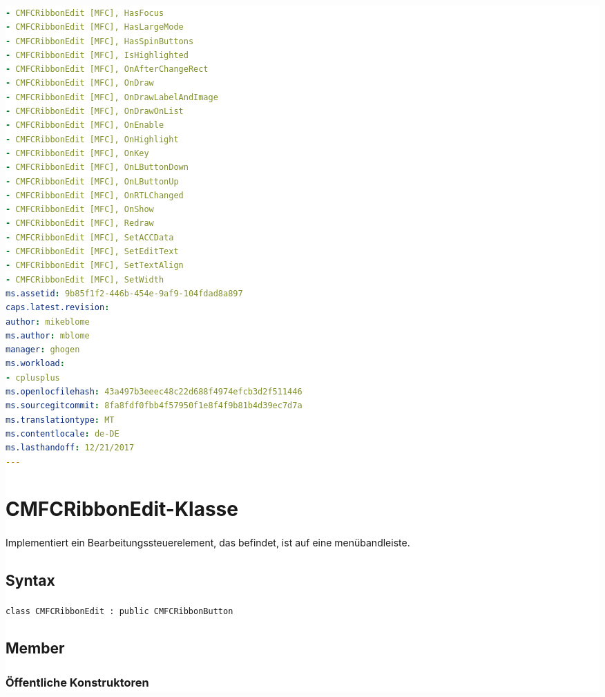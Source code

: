 ```yaml
- CMFCRibbonEdit [MFC], HasFocus
- CMFCRibbonEdit [MFC], HasLargeMode
- CMFCRibbonEdit [MFC], HasSpinButtons
- CMFCRibbonEdit [MFC], IsHighlighted
- CMFCRibbonEdit [MFC], OnAfterChangeRect
- CMFCRibbonEdit [MFC], OnDraw
- CMFCRibbonEdit [MFC], OnDrawLabelAndImage
- CMFCRibbonEdit [MFC], OnDrawOnList
- CMFCRibbonEdit [MFC], OnEnable
- CMFCRibbonEdit [MFC], OnHighlight
- CMFCRibbonEdit [MFC], OnKey
- CMFCRibbonEdit [MFC], OnLButtonDown
- CMFCRibbonEdit [MFC], OnLButtonUp
- CMFCRibbonEdit [MFC], OnRTLChanged
- CMFCRibbonEdit [MFC], OnShow
- CMFCRibbonEdit [MFC], Redraw
- CMFCRibbonEdit [MFC], SetACCData
- CMFCRibbonEdit [MFC], SetEditText
- CMFCRibbonEdit [MFC], SetTextAlign
- CMFCRibbonEdit [MFC], SetWidth
ms.assetid: 9b85f1f2-446b-454e-9af9-104fdad8a897
caps.latest.revision: 
author: mikeblome
ms.author: mblome
manager: ghogen
ms.workload:
- cplusplus
ms.openlocfilehash: 43a497b3eeec48c22d688f4974efcb3d2f511446
ms.sourcegitcommit: 8fa8fdf0fbb4f57950f1e8f4f9b81b4d39ec7d7a
ms.translationtype: MT
ms.contentlocale: de-DE
ms.lasthandoff: 12/21/2017
---
```

# <a name="cmfcribbonedit-class"></a>CMFCRibbonEdit-Klasse
Implementiert ein Bearbeitungssteuerelement, das befindet, ist auf eine menübandleiste.  
  
## <a name="syntax"></a>Syntax  
  
```  
class CMFCRibbonEdit : public CMFCRibbonButton  
```  
  
## <a name="members"></a>Member  
  
### <a name="public-constructors"></a>Öffentliche Konstruktoren  
  